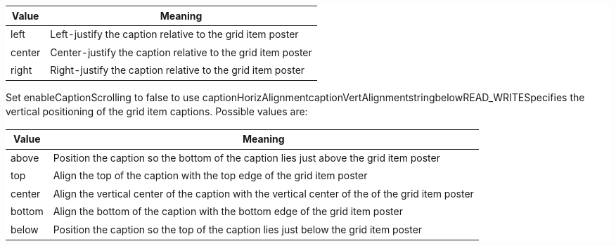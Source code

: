 
| Value | Meaning |
| --- | --- |
| left | Left-justify the caption relative to the grid item poster |
| center | Center-justify the caption relative to the grid item poster |
| right | Right-justify the caption relative to the grid item poster |

  
  
Set enableCaptionScrolling to false to use captionHorizAlignmentcaptionVertAlignmentstringbelowREAD\_WRITESpecifies the vertical positioning of the grid item captions. Possible values are:  
  

| Value | Meaning |
| --- | --- |
| above | Position the caption so the bottom of the caption lies just above the grid item poster |
| top | Align the top of the caption with the top edge of the grid item poster |
| center | Align the vertical center of the caption with the vertical center of the of the grid item poster |
| bottom | Align the bottom of the caption with the bottom edge of the grid item poster |
| below | Position the caption so the top of the caption lies just below the grid item poster |
